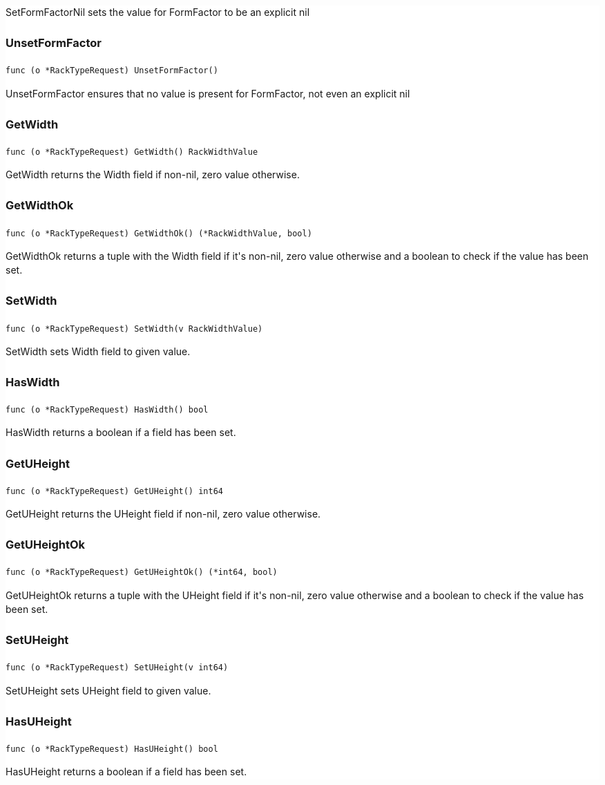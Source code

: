  SetFormFactorNil sets the value for FormFactor to be an explicit nil

### UnsetFormFactor
`func (o *RackTypeRequest) UnsetFormFactor()`

UnsetFormFactor ensures that no value is present for FormFactor, not even an explicit nil
### GetWidth

`func (o *RackTypeRequest) GetWidth() RackWidthValue`

GetWidth returns the Width field if non-nil, zero value otherwise.

### GetWidthOk

`func (o *RackTypeRequest) GetWidthOk() (*RackWidthValue, bool)`

GetWidthOk returns a tuple with the Width field if it's non-nil, zero value otherwise
and a boolean to check if the value has been set.

### SetWidth

`func (o *RackTypeRequest) SetWidth(v RackWidthValue)`

SetWidth sets Width field to given value.

### HasWidth

`func (o *RackTypeRequest) HasWidth() bool`

HasWidth returns a boolean if a field has been set.

### GetUHeight

`func (o *RackTypeRequest) GetUHeight() int64`

GetUHeight returns the UHeight field if non-nil, zero value otherwise.

### GetUHeightOk

`func (o *RackTypeRequest) GetUHeightOk() (*int64, bool)`

GetUHeightOk returns a tuple with the UHeight field if it's non-nil, zero value otherwise
and a boolean to check if the value has been set.

### SetUHeight

`func (o *RackTypeRequest) SetUHeight(v int64)`

SetUHeight sets UHeight field to given value.

### HasUHeight

`func (o *RackTypeRequest) HasUHeight() bool`

HasUHeight returns a boolean if a field has been set.
